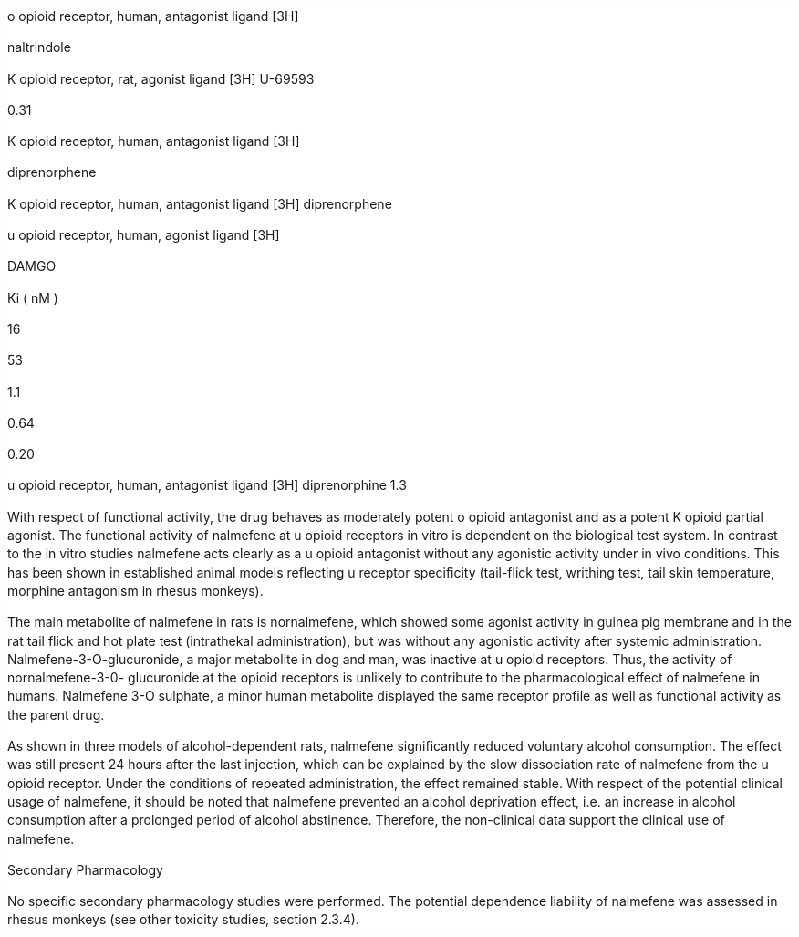 o opioid receptor, human, antagonist ligand [3H]

naltrindole

K opioid receptor, rat, agonist ligand [3H] U-69593

0.31

K opioid receptor, human, antagonist ligand [3H]

diprenorphene

K opioid receptor, human, antagonist ligand [3H] diprenorphene

u opioid receptor, human, agonist ligand [3H]

DAMGO

Ki ( nM )

16

53

1.1

0.64

0.20

u opioid receptor, human, antagonist ligand [3H] diprenorphine 1.3

With respect of functional activity, the drug behaves as moderately potent o opioid antagonist and as a potent K opioid partial agonist. The functional activity of nalmefene at u opioid receptors in vitro is dependent on the biological test system. In contrast to the in vitro studies nalmefene acts clearly as a u opioid antagonist without any agonistic activity under in vivo conditions. This has been shown in established animal models reflecting u receptor specificity (tail-flick test, writhing test, tail skin temperature, morphine antagonism in rhesus monkeys).

The main metabolite of nalmefene in rats is nornalmefene, which showed some agonist activity in guinea pig membrane and in the rat tail flick and hot plate test (intrathekal administration), but was without any agonistic activity after systemic administration. Nalmefene-3-O-glucuronide, a major metabolite in dog and man, was inactive at u opioid receptors. Thus, the activity of nornalmefene-3-0- glucuronide at the opioid receptors is unlikely to contribute to the pharmacological effect of nalmefene in humans. Nalmefene 3-O sulphate, a minor human metabolite displayed the same receptor profile as well as functional activity as the parent drug.

As shown in three models of alcohol-dependent rats, nalmefene significantly reduced voluntary alcohol consumption. The effect was still present 24 hours after the last injection, which can be explained by the slow dissociation rate of nalmefene from the u opioid receptor. Under the conditions of repeated administration, the effect remained stable. With respect of the potential clinical usage of nalmefene, it should be noted that nalmefene prevented an alcohol deprivation effect, i.e. an increase in alcohol consumption after a prolonged period of alcohol abstinence. Therefore, the non-clinical data support the clinical use of nalmefene.

Secondary Pharmacology

No specific secondary pharmacology studies were performed. The potential dependence liability of nalmefene was assessed in rhesus monkeys (see other toxicity studies, section 2.3.4).
